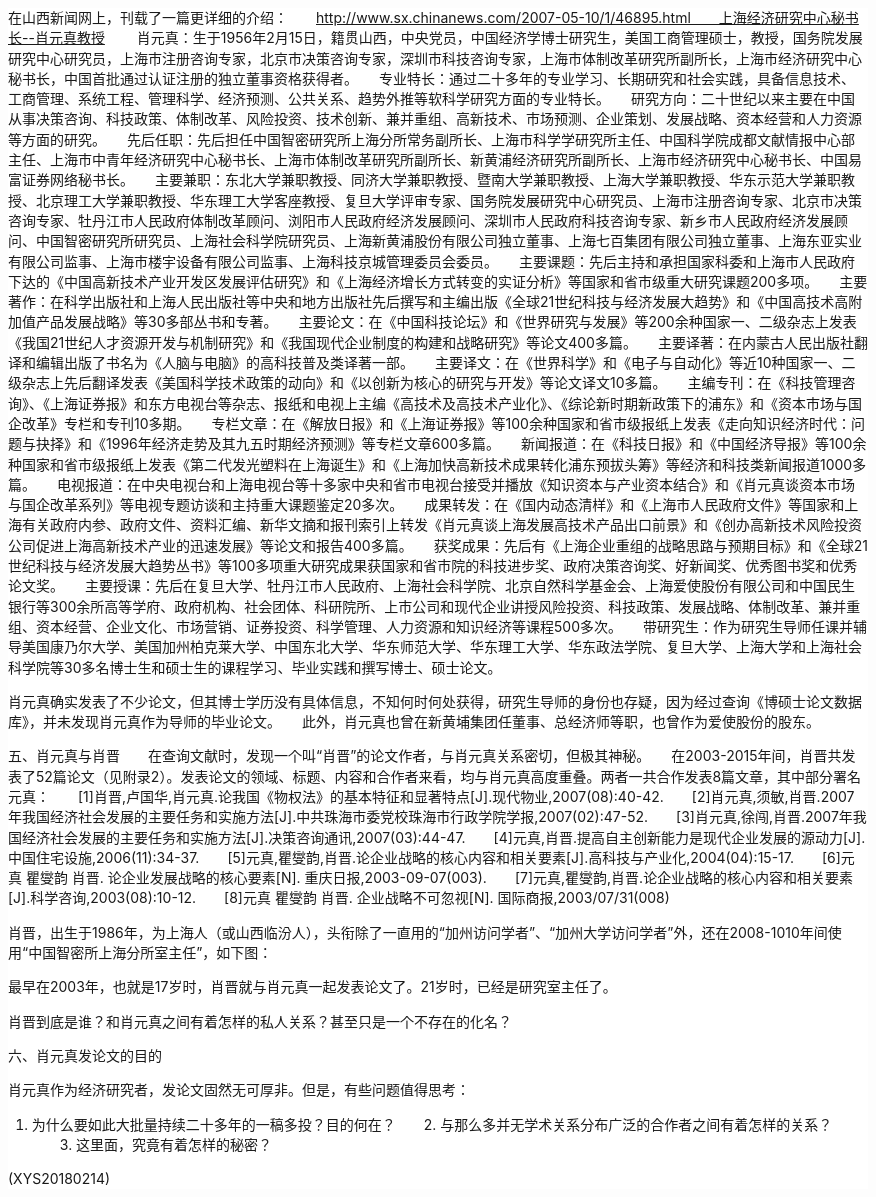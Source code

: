 在山西新闻网上，刊载了一篇更详细的介绍：　　http://www.sx.chinanews.com/2007-05-10/1/46895.html　　上海经济研究中心秘书长--肖元真教授	　　肖元真：生于1956年2月15日，籍贯山西，中央党员，中国经济学博士研究生，美国工商管理硕士，教授，国务院发展研究中心研究员，上海市注册咨询专家，北京市决策咨询专家，深圳市科技咨询专家，上海市体制改革研究所副所长，上海市经济研究中心秘书长，中国首批通过认证注册的独立董事资格获得者。　　专业特长：通过二十多年的专业学习、长期研究和社会实践，具备信息技术、工商管理、系统工程、管理科学、经济预测、公共关系、趋势外推等软科学研究方面的专业特长。　　研究方向：二十世纪以来主要在中国从事决策咨询、科技政策、体制改革、风险投资、技术创新、兼并重组、高新技术、市场预测、企业策划、发展战略、资本经营和人力资源等方面的研究。　　先后任职：先后担任中国智密研究所上海分所常务副所长、上海市科学学研究所主任、中国科学院成都文献情报中心部主任、上海市中青年经济研究中心秘书长、上海市体制改革研究所副所长、新黄浦经济研究所副所长、上海市经济研究中心秘书长、中国易富证券网络秘书长。　　主要兼职：东北大学兼职教授、同济大学兼职教授、暨南大学兼职教授、上海大学兼职教授、华东示范大学兼职教授、北京理工大学兼职教授、华东理工大学客座教授、复旦大学评审专家、国务院发展研究中心研究员、上海市注册咨询专家、北京市决策咨询专家、牡丹江市人民政府体制改革顾问、浏阳市人民政府经济发展顾问、深圳市人民政府科技咨询专家、新乡市人民政府经济发展顾问、中国智密研究所研究员、上海社会科学院研究员、上海新黄浦股份有限公司独立董事、上海七百集团有限公司独立董事、上海东亚实业有限公司监事、上海市楼宇设备有限公司监事、上海科技京城管理委员会委员。　　主要课题：先后主持和承担国家科委和上海市人民政府下达的《中国高新技术产业开发区发展评估研究》和《上海经济增长方式转变的实证分析》等国家和省市级重大研究课题200多项。　　主要著作：在科学出版社和上海人民出版社等中央和地方出版社先后撰写和主编出版《全球21世纪科技与经济发展大趋势》和《中国高技术高附加值产品发展战略》等30多部丛书和专著。　　主要论文：在《中国科技论坛》和《世界研究与发展》等200余种国家一、二级杂志上发表《我国21世纪人才资源开发与机制研究》和《我国现代企业制度的构建和战略研究》等论文400多篇。　　主要译著：在内蒙古人民出版社翻译和编辑出版了书名为《人脑与电脑》的高科技普及类译著一部。　　主要译文：在《世界科学》和《电子与自动化》等近10种国家一、二级杂志上先后翻译发表《美国科学技术政策的动向》和《以创新为核心的研究与开发》等论文译文10多篇。　　主编专刊：在《科技管理咨询》、《上海证券报》和东方电视台等杂志、报纸和电视上主编《高技术及高技术产业化》、《综论新时期新政策下的浦东》和《资本市场与国企改革》专栏和专刊10多期。　　专栏文章：在《解放日报》和《上海证券报》等100余种国家和省市级报纸上发表《走向知识经济时代：问题与抉择》和《1996年经济走势及其九五时期经济预测》等专栏文章600多篇。　　新闻报道：在《科技日报》和《中国经济导报》等100余种国家和省市级报纸上发表《第二代发光塑料在上海诞生》和《上海加快高新技术成果转化浦东预拔头筹》等经济和科技类新闻报道1000多篇。　　电视报道：在中央电视台和上海电视台等十多家中央和省市电视台接受并播放《知识资本与产业资本结合》和《肖元真谈资本市场与国企改革系列》等电视专题访谈和主持重大课题鉴定20多次。　　成果转发：在《国内动态清样》和《上海市人民政府文件》等国家和上海有关政府内参、政府文件、资料汇编、新华文摘和报刊索引上转发《肖元真谈上海发展高技术产品出口前景》和《创办高新技术风险投资公司促进上海高新技术产业的迅速发展》等论文和报告400多篇。　　获奖成果：先后有《上海企业重组的战略思路与预期目标》和《全球21世纪科技与经济发展大趋势丛书》等100多项重大研究成果获国家和省市院的科技进步奖、政府决策咨询奖、好新闻奖、优秀图书奖和优秀论文奖。　　主要授课：先后在复旦大学、牡丹江市人民政府、上海社会科学院、北京自然科学基金会、上海爱使股份有限公司和中国民生银行等300余所高等学府、政府机构、社会团体、科研院所、上市公司和现代企业讲授风险投资、科技政策、发展战略、体制改革、兼并重组、资本经营、企业文化、市场营销、证券投资、科学管理、人力资源和知识经济等课程500多次。　　带研究生：作为研究生导师任课并辅导美国康乃尔大学、美国加州柏克莱大学、中国东北大学、华东师范大学、华东理工大学、华东政法学院、复旦大学、上海大学和上海社会科学院等30多名博士生和硕士生的课程学习、毕业实践和撰写博士、硕士论文。

肖元真确实发表了不少论文，但其博士学历没有具体信息，不知何时何处获得，研究生导师的身份也存疑，因为经过查询《博硕士论文数据库》，并未发现肖元真作为导师的毕业论文。　　此外，肖元真也曾在新黄埔集团任董事、总经济师等职，也曾作为爱使股份的股东。

五、肖元真与肖晋　　在查询文献时，发现一个叫“肖晋”的论文作者，与肖元真关系密切，但极其神秘。　　在2003-2015年间，肖晋共发表了52篇论文（见附录2）。发表论文的领域、标题、内容和合作者来看，均与肖元真高度重叠。两者一共合作发表8篇文章，其中部分署名元真：　　[1]肖晋,卢国华,肖元真.论我国《物权法》的基本特征和显著特点[J].现代物业,2007(08):40-42.　　[2]肖元真,须敏,肖晋.2007年我国经济社会发展的主要任务和实施方法[J].中共珠海市委党校珠海市行政学院学报,2007(02):47-52.　　[3]肖元真,徐闯,肖晋.2007年我国经济社会发展的主要任务和实施方法[J].决策咨询通讯,2007(03):44-47.　　[4]元真,肖晋.提高自主创新能力是现代企业发展的源动力[J].中国住宅设施,2006(11):34-37.　　[5]元真,瞿燮韵,肖晋.论企业战略的核心内容和相关要素[J].高科技与产业化,2004(04):15-17.　　[6]元真 瞿燮韵 肖晋. 论企业发展战略的核心要素[N]. 重庆日报,2003-09-07(003).　　[7]元真,瞿燮韵,肖晋.论企业战略的核心内容和相关要素[J].科学咨询,2003(08):10-12.　　[8]元真 瞿燮韵 肖晋. 企业战略不可忽视[N]. 国际商报,2003/07/31(008)

肖晋，出生于1986年，为上海人（或山西临汾人），头衔除了一直用的“加州访问学者”、“加州大学访问学者”外，还在2008-1010年间使用“中国智密所上海分所室主任”，如下图：

最早在2003年，也就是17岁时，肖晋就与肖元真一起发表论文了。21岁时，已经是研究室主任了。

肖晋到底是谁？和肖元真之间有着怎样的私人关系？甚至只是一个不存在的化名？

六、肖元真发论文的目的

肖元真作为经济研究者，发论文固然无可厚非。但是，有些问题值得思考：

1. 为什么要如此大批量持续二十多年的一稿多投？目的何在？　　2. 与那么多并无学术关系分布广泛的合作者之间有着怎样的关系？ 　　3. 这里面，究竟有着怎样的秘密？

(XYS20180214)

